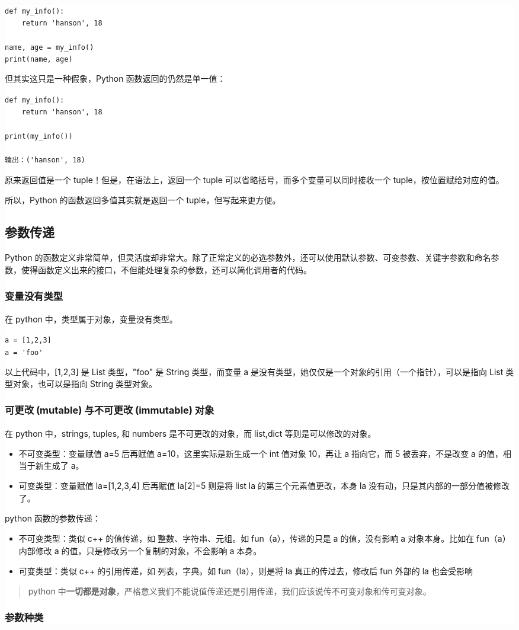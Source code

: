 ```
def my_info():
    return 'hanson', 18

name, age = my_info()
print(name, age)
```

但其实这只是一种假象，Python 函数返回的仍然是单一值：

```
def my_info():
    return 'hanson', 18

print(my_info())

输出：('hanson', 18)
```

原来返回值是一个 tuple！但是，在语法上，返回一个 tuple 可以省略括号，而多个变量可以同时接收一个 tuple，按位置赋给对应的值。

所以，Python 的函数返回多值其实就是返回一个 tuple，但写起来更方便。

## 参数传递

Python 的函数定义非常简单，但灵活度却非常大。除了正常定义的必选参数外，还可以使用默认参数、可变参数、关键字参数和命名参数，使得函数定义出来的接口，不但能处理复杂的参数，还可以简化调用者的代码。

### 变量没有类型

在 python 中，类型属于对象，变量没有类型。

```
a = [1,2,3]
a = 'foo'
```

以上代码中，[1,2,3] 是 List 类型，"foo" 是 String 类型，而变量 a 是没有类型，她仅仅是一个对象的引用（一个指针），可以是指向 List 类型对象，也可以是指向 String 类型对象。

### 可更改 (mutable) 与不可更改 (immutable) 对象

在 python 中，strings, tuples, 和 numbers 是不可更改的对象，而 list,dict 等则是可以修改的对象。

- 不可变类型：变量赋值 a=5 后再赋值 a=10，这里实际是新生成一个 int 值对象 10，再让 a 指向它，而 5 被丢弃，不是改变 a 的值，相当于新生成了 a。

- 可变类型：变量赋值 la=[1,2,3,4] 后再赋值 la[2]=5 则是将 list la 的第三个元素值更改，本身 la 没有动，只是其内部的一部分值被修改了。

python 函数的参数传递：

- 不可变类型：类似 c++ 的值传递，如 整数、字符串、元组。如 fun（a），传递的只是 a 的值，没有影响 a 对象本身。比如在 fun（a）内部修改 a 的值，只是修改另一个复制的对象，不会影响 a 本身。

- 可变类型：类似 c++ 的引用传递，如 列表，字典。如 fun（la），则是将 la 真正的传过去，修改后 fun 外部的 la 也会受影响

> python 中**一切都是对象**，严格意义我们不能说值传递还是引用传递，我们应该说传不可变对象和传可变对象。

### 参数种类
